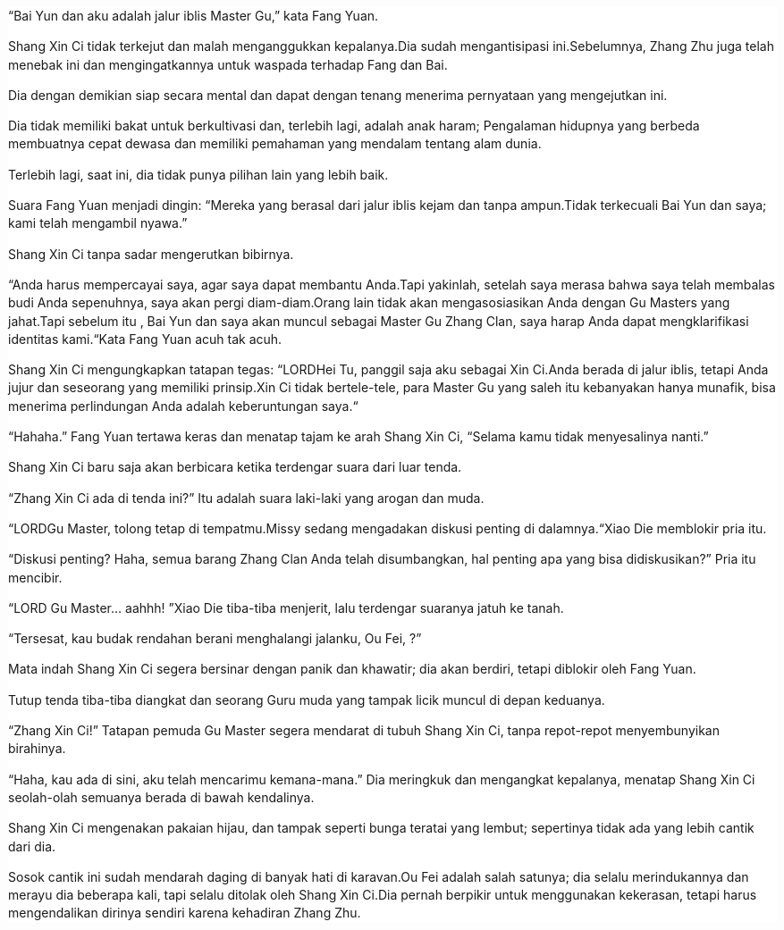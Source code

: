 “Bai Yun dan aku adalah jalur iblis Master Gu,” kata Fang Yuan.

Shang Xin Ci tidak terkejut dan malah menganggukkan kepalanya.Dia sudah mengantisipasi ini.Sebelumnya, Zhang Zhu juga telah menebak ini dan mengingatkannya untuk waspada terhadap Fang dan Bai.

Dia dengan demikian siap secara mental dan dapat dengan tenang menerima pernyataan yang mengejutkan ini.

Dia tidak memiliki bakat untuk berkultivasi dan, terlebih lagi, adalah anak haram; Pengalaman hidupnya yang berbeda membuatnya cepat dewasa dan memiliki pemahaman yang mendalam tentang alam dunia.

Terlebih lagi, saat ini, dia tidak punya pilihan lain yang lebih baik.

Suara Fang Yuan menjadi dingin: “Mereka yang berasal dari jalur iblis kejam dan tanpa ampun.Tidak terkecuali Bai Yun dan saya; kami telah mengambil nyawa.”

Shang Xin Ci tanpa sadar mengerutkan bibirnya.

“Anda harus mempercayai saya, agar saya dapat membantu Anda.Tapi yakinlah, setelah saya merasa bahwa saya telah membalas budi Anda sepenuhnya, saya akan pergi diam-diam.Orang lain tidak akan mengasosiasikan Anda dengan Gu Masters yang jahat.Tapi sebelum itu , Bai Yun dan saya akan muncul sebagai Master Gu Zhang Clan, saya harap Anda dapat mengklarifikasi identitas kami.“Kata Fang Yuan acuh tak acuh.

Shang Xin Ci mengungkapkan tatapan tegas: “LORDHei Tu, panggil saja aku sebagai Xin Ci.Anda berada di jalur iblis, tetapi Anda jujur ​​dan seseorang yang memiliki prinsip.Xin Ci tidak bertele-tele, para Master Gu yang saleh itu kebanyakan hanya munafik, bisa menerima perlindungan Anda adalah keberuntungan saya.“

“Hahaha.” Fang Yuan tertawa keras dan menatap tajam ke arah Shang Xin Ci, “Selama kamu tidak menyesalinya nanti.”

Shang Xin Ci baru saja akan berbicara ketika terdengar suara dari luar tenda.

“Zhang Xin Ci ada di tenda ini?” Itu adalah suara laki-laki yang arogan dan muda.

“LORDGu Master, tolong tetap di tempatmu.Missy sedang mengadakan diskusi penting di dalamnya.“Xiao Die memblokir pria itu.

“Diskusi penting? Haha, semua barang Zhang Clan Anda telah disumbangkan, hal penting apa yang bisa didiskusikan?” Pria itu mencibir.

“LORD Gu Master… aahhh! ”Xiao Die tiba-tiba menjerit, lalu terdengar suaranya jatuh ke tanah.

“Tersesat, kau budak rendahan berani menghalangi jalanku, Ou Fei, ?”

Mata indah Shang Xin Ci segera bersinar dengan panik dan khawatir; dia akan berdiri, tetapi diblokir oleh Fang Yuan.

Tutup tenda tiba-tiba diangkat dan seorang Guru muda yang tampak licik muncul di depan keduanya.

“Zhang Xin Ci!” Tatapan pemuda Gu Master segera mendarat di tubuh Shang Xin Ci, tanpa repot-repot menyembunyikan  birahinya.

“Haha, kau ada di sini, aku telah mencarimu kemana-mana.” Dia meringkuk dan mengangkat kepalanya, menatap Shang Xin Ci seolah-olah semuanya berada di bawah kendalinya.

Shang Xin Ci mengenakan pakaian hijau, dan tampak seperti bunga teratai yang lembut; sepertinya tidak ada yang lebih cantik dari dia.

Sosok cantik ini sudah mendarah daging di banyak hati di karavan.Ou Fei adalah salah satunya; dia selalu merindukannya dan merayu dia beberapa kali, tapi selalu ditolak oleh Shang Xin Ci.Dia pernah berpikir untuk menggunakan kekerasan, tetapi harus mengendalikan dirinya sendiri karena kehadiran Zhang Zhu.
